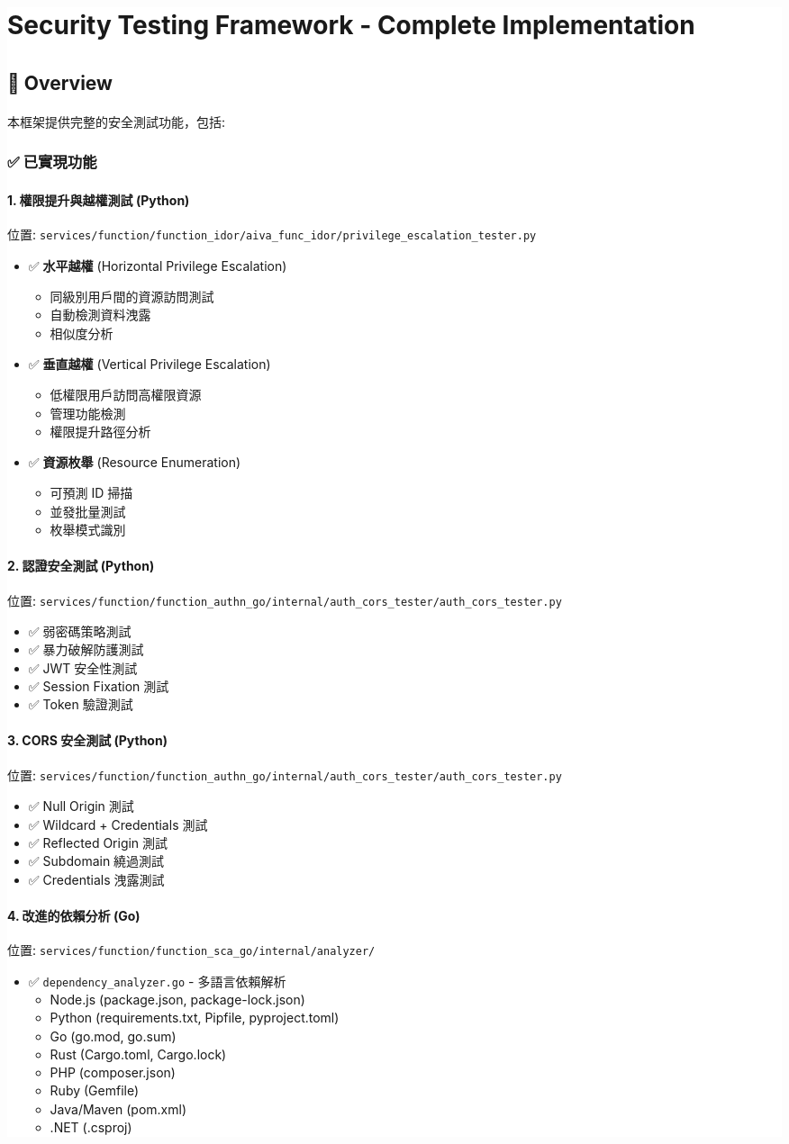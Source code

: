 # Security Testing Framework - Complete Implementation

## 🎯 Overview

本框架提供完整的安全測試功能，包括:

### ✅ 已實現功能

#### 1. **權限提升與越權測試** (Python)
位置: `services/function/function_idor/aiva_func_idor/privilege_escalation_tester.py`

- ✅ **水平越權** (Horizontal Privilege Escalation)
  - 同級別用戶間的資源訪問測試
  - 自動檢測資料洩露
  - 相似度分析
  
- ✅ **垂直越權** (Vertical Privilege Escalation)
  - 低權限用戶訪問高權限資源
  - 管理功能檢測
  - 權限提升路徑分析
  
- ✅ **資源枚舉** (Resource Enumeration)
  - 可預測 ID 掃描
  - 並發批量測試
  - 枚舉模式識別

#### 2. **認證安全測試** (Python)
位置: `services/function/function_authn_go/internal/auth_cors_tester/auth_cors_tester.py`

- ✅ 弱密碼策略測試
- ✅ 暴力破解防護測試
- ✅ JWT 安全性測試
- ✅ Session Fixation 測試
- ✅ Token 驗證測試

#### 3. **CORS 安全測試** (Python)
位置: `services/function/function_authn_go/internal/auth_cors_tester/auth_cors_tester.py`

- ✅ Null Origin 測試
- ✅ Wildcard + Credentials 測試
- ✅ Reflected Origin 測試
- ✅ Subdomain 繞過測試
- ✅ Credentials 洩露測試

#### 4. **改進的依賴分析** (Go)
位置: `services/function/function_sca_go/internal/analyzer/`

- ✅ `dependency_analyzer.go` - 多語言依賴解析
  - Node.js (package.json, package-lock.json)
  - Python (requirements.txt, Pipfile, pyproject.toml)
  - Go (go.mod, go.sum)
  - Rust (Cargo.toml, Cargo.lock)
  - PHP (composer.json)
  - Ruby (Gemfile)
  - Java/Maven (pom.xml)
  - .NET (.csproj)
  